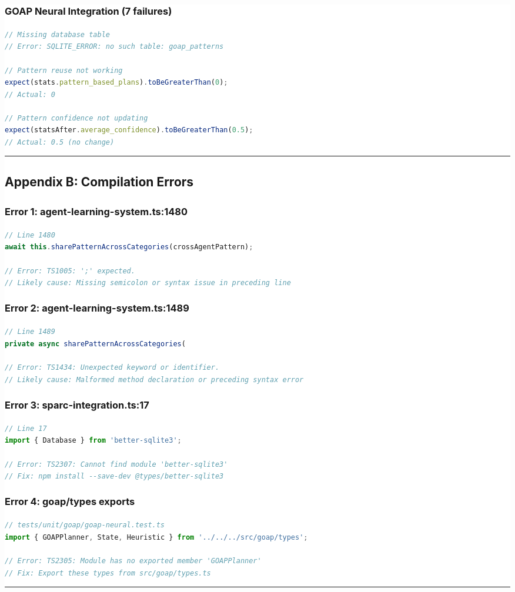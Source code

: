### GOAP Neural Integration (7 failures)
```typescript
// Missing database table
// Error: SQLITE_ERROR: no such table: goap_patterns

// Pattern reuse not working
expect(stats.pattern_based_plans).toBeGreaterThan(0);
// Actual: 0

// Pattern confidence not updating
expect(statsAfter.average_confidence).toBeGreaterThan(0.5);
// Actual: 0.5 (no change)
```

---

## Appendix B: Compilation Errors

### Error 1: agent-learning-system.ts:1480
```typescript
// Line 1480
await this.sharePatternAcrossCategories(crossAgentPattern);

// Error: TS1005: ';' expected.
// Likely cause: Missing semicolon or syntax issue in preceding line
```

### Error 2: agent-learning-system.ts:1489
```typescript
// Line 1489
private async sharePatternAcrossCategories(

// Error: TS1434: Unexpected keyword or identifier.
// Likely cause: Malformed method declaration or preceding syntax error
```

### Error 3: sparc-integration.ts:17
```typescript
// Line 17
import { Database } from 'better-sqlite3';

// Error: TS2307: Cannot find module 'better-sqlite3'
// Fix: npm install --save-dev @types/better-sqlite3
```

### Error 4: goap/types exports
```typescript
// tests/unit/goap/goap-neural.test.ts
import { GOAPPlanner, State, Heuristic } from '../../../src/goap/types';

// Error: TS2305: Module has no exported member 'GOAPPlanner'
// Fix: Export these types from src/goap/types.ts
```

---